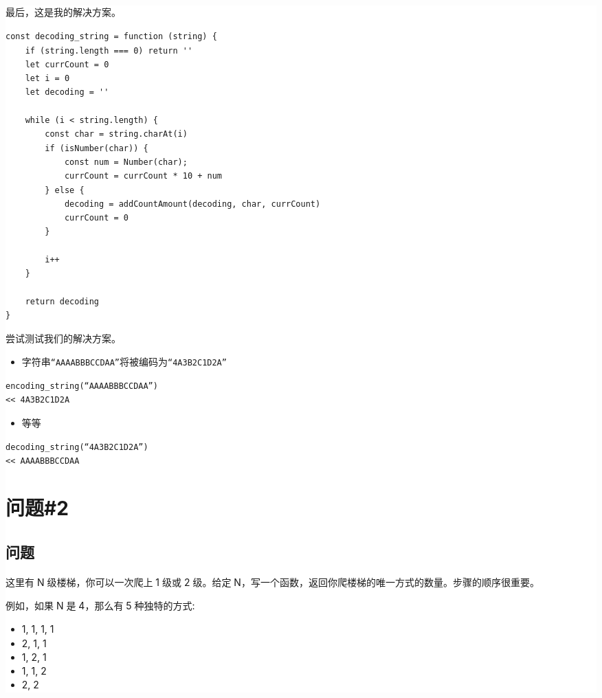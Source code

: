 最后，这是我的解决方案。

```
const decoding_string = function (string) {
    if (string.length === 0) return ''
    let currCount = 0
    let i = 0
    let decoding = ''

    while (i < string.length) {
        const char = string.charAt(i)
        if (isNumber(char)) {
            const num = Number(char);
            currCount = currCount * 10 + num
        } else {
            decoding = addCountAmount(decoding, char, currCount)
            currCount = 0
        }

        i++
    }

    return decoding
}
```

尝试测试我们的解决方案。

*   字符串`“AAAABBBCCDAA”`将被编码为`“4A3B2C1D2A”`

```
encoding_string(“AAAABBBCCDAA”)
<< 4A3B2C1D2A
```

*   等等

```
decoding_string(“4A3B2C1D2A”)
<< AAAABBBCCDAA
```

# 问题#2

## 问题

这里有 N 级楼梯，你可以一次爬上 1 级或 2 级。给定 N，写一个函数，返回你爬楼梯的唯一方式的数量。步骤的顺序很重要。

例如，如果 N 是 4，那么有 5 种独特的方式:

*   1, 1, 1, 1
*   2, 1, 1
*   1, 2, 1
*   1, 1, 2
*   2, 2
